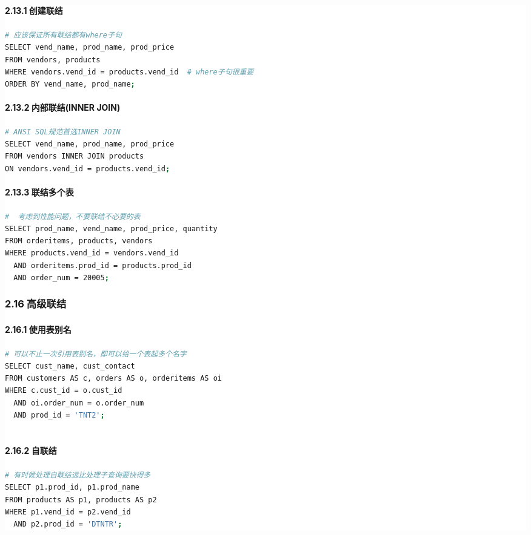 #### 2.13.1 创建联结

```bash
# 应该保证所有联结都有where子句
SELECT vend_name, prod_name, prod_price
FROM vendors, products
WHERE vendors.vend_id = products.vend_id  # where子句很重要
ORDER BY vend_name, prod_name;
```

#### 2.13.2 内部联结(INNER JOIN)

```bash
# ANSI SQL规范首选INNER JOIN
SELECT vend_name, prod_name, prod_price
FROM vendors INNER JOIN products
ON vendors.vend_id = products.vend_id;
```

#### 2.13.3 联结多个表

```bash
#  考虑到性能问题，不要联结不必要的表
SELECT prod_name, vend_name, prod_price, quantity
FROM orderitems, products, vendors
WHERE products.vend_id = vendors.vend_id
  AND orderitems.prod_id = products.prod_id
  AND order_num = 20005;
```

### 2.16 高级联结

```bash

```

#### 2.16.1 使用表别名

```bash
# 可以不止一次引用表别名，即可以给一个表起多个名字
SELECT cust_name, cust_contact
FROM customers AS c, orders AS o, orderitems AS oi
WHERE c.cust_id = o.cust_id
  AND oi.order_num = o.order_num
  AND prod_id = 'TNT2';
  
```

#### 2.16.2 自联结

```bash
# 有时候处理自联结远比处理子查询要快得多
SELECT p1.prod_id, p1.prod_name
FROM products AS p1, products AS p2
WHERE p1.vend_id = p2.vend_id
  AND p2.prod_id = 'DTNTR';
```
